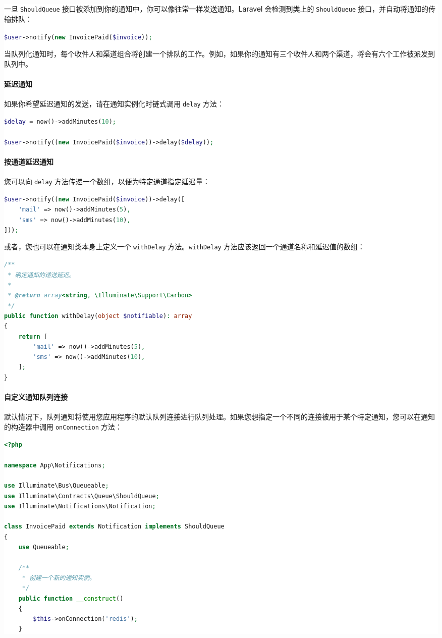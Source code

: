 一旦 `ShouldQueue` 接口被添加到你的通知中，你可以像往常一样发送通知。Laravel 会检测到类上的 `ShouldQueue` 接口，并自动将通知的传输排队：

```php
$user->notify(new InvoicePaid($invoice));
```

当队列化通知时，每个收件人和渠道组合将创建一个排队的工作。例如，如果你的通知有三个收件人和两个渠道，将会有六个工作被派发到队列中。

#### 延迟通知

如果你希望延迟通知的发送，请在通知实例化时链式调用 `delay` 方法：

```php
$delay = now()->addMinutes(10);

$user->notify((new InvoicePaid($invoice))->delay($delay));
```

#### 按通道延迟通知

您可以向 `delay` 方法传递一个数组，以便为特定通道指定延迟量：

```php
$user->notify((new InvoicePaid($invoice))->delay([
    'mail' => now()->addMinutes(5),
    'sms' => now()->addMinutes(10),
]));
```

或者，您也可以在通知类本身上定义一个 `withDelay` 方法。`withDelay` 方法应该返回一个通道名称和延迟值的数组：

```php
/**
 * 确定通知的递送延迟。
 *
 * @return array<string, \Illuminate\Support\Carbon>
 */
public function withDelay(object $notifiable): array
{
    return [
        'mail' => now()->addMinutes(5),
        'sms' => now()->addMinutes(10),
    ];
}
```

#### 自定义通知队列连接

默认情况下，队列通知将使用您应用程序的默认队列连接进行队列处理。如果您想指定一个不同的连接被用于某个特定通知，您可以在通知的构造器中调用 `onConnection` 方法：

```php
<?php

namespace App\Notifications;

use Illuminate\Bus\Queueable;
use Illuminate\Contracts\Queue\ShouldQueue;
use Illuminate\Notifications\Notification;

class InvoicePaid extends Notification implements ShouldQueue
{
    use Queueable;

    /**
     * 创建一个新的通知实例。
     */
    public function __construct()
    {
        $this->onConnection('redis');
    }
```